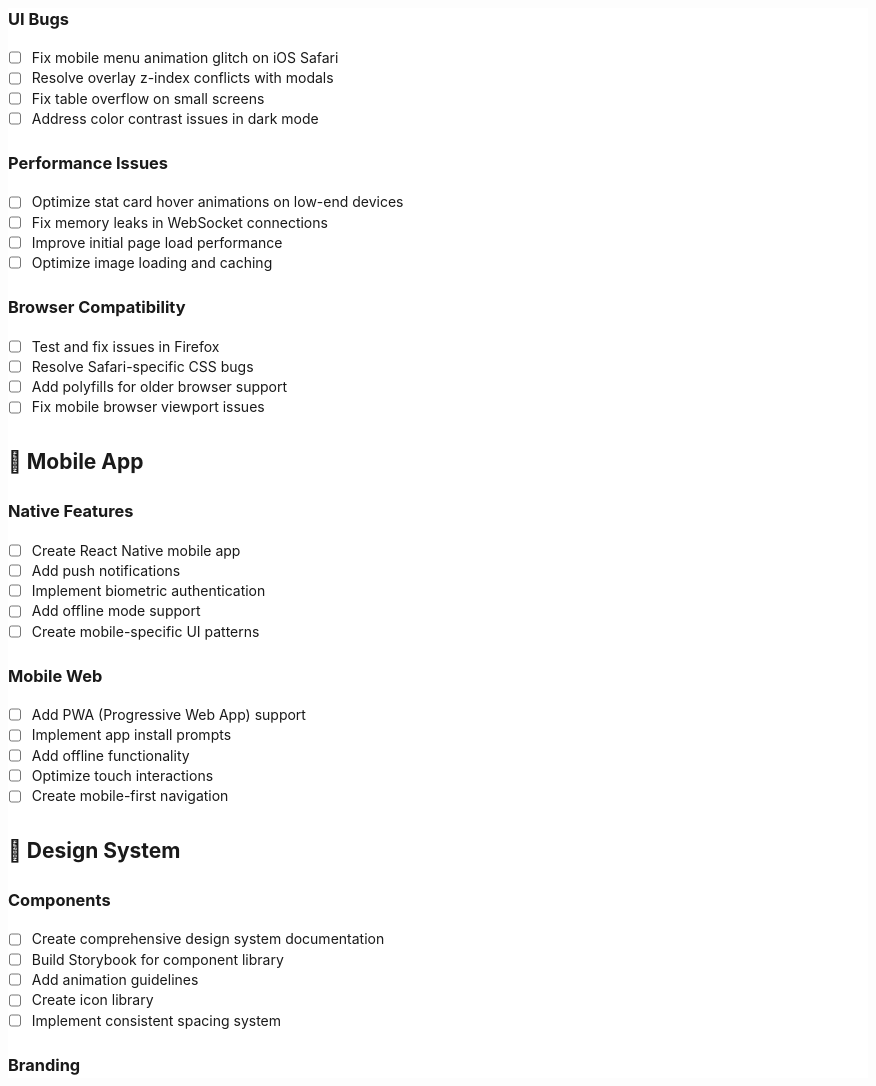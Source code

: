 ### UI Bugs

- [ ] Fix mobile menu animation glitch on iOS Safari
- [ ] Resolve overlay z-index conflicts with modals
- [ ] Fix table overflow on small screens
- [ ] Address color contrast issues in dark mode

### Performance Issues

- [ ] Optimize stat card hover animations on low-end devices
- [ ] Fix memory leaks in WebSocket connections
- [ ] Improve initial page load performance
- [ ] Optimize image loading and caching

### Browser Compatibility

- [ ] Test and fix issues in Firefox
- [ ] Resolve Safari-specific CSS bugs
- [ ] Add polyfills for older browser support
- [ ] Fix mobile browser viewport issues

## 📱 Mobile App

### Native Features

- [ ] Create React Native mobile app
- [ ] Add push notifications
- [ ] Implement biometric authentication
- [ ] Add offline mode support
- [ ] Create mobile-specific UI patterns

### Mobile Web

- [ ] Add PWA (Progressive Web App) support
- [ ] Implement app install prompts
- [ ] Add offline functionality
- [ ] Optimize touch interactions
- [ ] Create mobile-first navigation

## 🎨 Design System

### Components

- [ ] Create comprehensive design system documentation
- [ ] Build Storybook for component library
- [ ] Add animation guidelines
- [ ] Create icon library
- [ ] Implement consistent spacing system

### Branding
